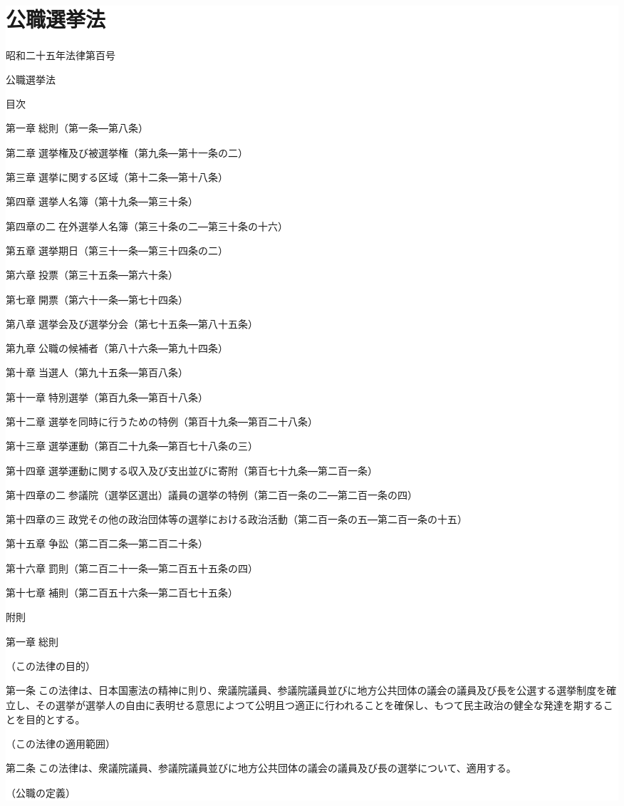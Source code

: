 # 公職選挙法

昭和二十五年法律第百号

公職選挙法

目次

第一章 総則（第一条―第八条）

第二章 選挙権及び被選挙権（第九条―第十一条の二）

第三章 選挙に関する区域（第十二条―第十八条）

第四章 選挙人名簿（第十九条―第三十条）

第四章の二 在外選挙人名簿（第三十条の二―第三十条の十六）

第五章 選挙期日（第三十一条―第三十四条の二）

第六章 投票（第三十五条―第六十条）

第七章 開票（第六十一条―第七十四条）

第八章 選挙会及び選挙分会（第七十五条―第八十五条）

第九章 公職の候補者（第八十六条―第九十四条）

第十章 当選人（第九十五条―第百八条）

第十一章 特別選挙（第百九条―第百十八条）

第十二章 選挙を同時に行うための特例（第百十九条―第百二十八条）

第十三章 選挙運動（第百二十九条―第百七十八条の三）

第十四章 選挙運動に関する収入及び支出並びに寄附（第百七十九条―第二百一条）

第十四章の二 参議院（選挙区選出）議員の選挙の特例（第二百一条の二―第二百一条の四）

第十四章の三 政党その他の政治団体等の選挙における政治活動（第二百一条の五―第二百一条の十五）

第十五章 争訟（第二百二条―第二百二十条）

第十六章 罰則（第二百二十一条―第二百五十五条の四）

第十七章 補則（第二百五十六条―第二百七十五条）

附則

第一章 総則

（この法律の目的）

第一条 この法律は、日本国憲法の精神に則り、衆議院議員、参議院議員並びに地方公共団体の議会の議員及び長を公選する選挙制度を確立し、その選挙が選挙人の自由に表明せる意思によつて公明且つ適正に行われることを確保し、もつて民主政治の健全な発達を期することを目的とする。

（この法律の適用範囲）

第二条 この法律は、衆議院議員、参議院議員並びに地方公共団体の議会の議員及び長の選挙について、適用する。

（公職の定義）
